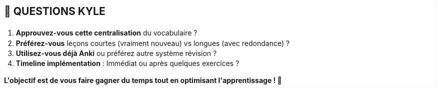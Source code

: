 
## 🎯 **QUESTIONS KYLE**

1. **Approuvez-vous cette centralisation** du vocabulaire ?
2. **Préférez-vous** leçons courtes (vraiment nouveau) vs longues (avec redondance) ?
3. **Utilisez-vous déjà Anki** ou préférez autre système révision ?
4. **Timeline implémentation** : Immédiat ou après quelques exercices ?

**L'objectif est de vous faire gagner du temps tout en optimisant l'apprentissage ! 🚀**